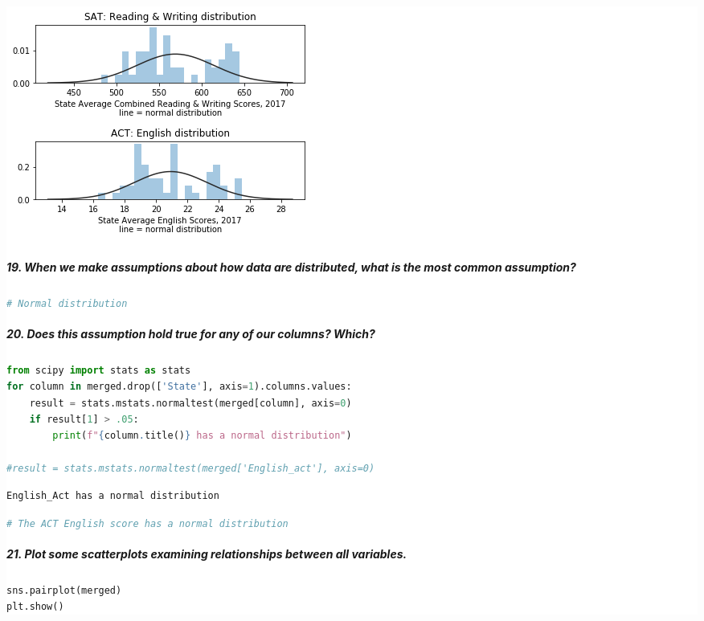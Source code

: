 
![png](/images/SAT_and_ACT_results_by_state_2017_files/SAT_and_ACT_results_by_state_2017_42_1.png)


##### 19. When we make assumptions about how data are distributed, what is the most common assumption?


```python
# Normal distribution
```

##### 20. Does this assumption hold true for any of our columns? Which?


```python
from scipy import stats as stats
for column in merged.drop(['State'], axis=1).columns.values:
    result = stats.mstats.normaltest(merged[column], axis=0)
    if result[1] > .05:
        print(f"{column.title()} has a normal distribution")
    
#result = stats.mstats.normaltest(merged['English_act'], axis=0)
```

    English_Act has a normal distribution



```python
# The ACT English score has a normal distribution
```

##### 21. Plot some scatterplots examining relationships between all variables.


```python
sns.pairplot(merged)
plt.show()
```

